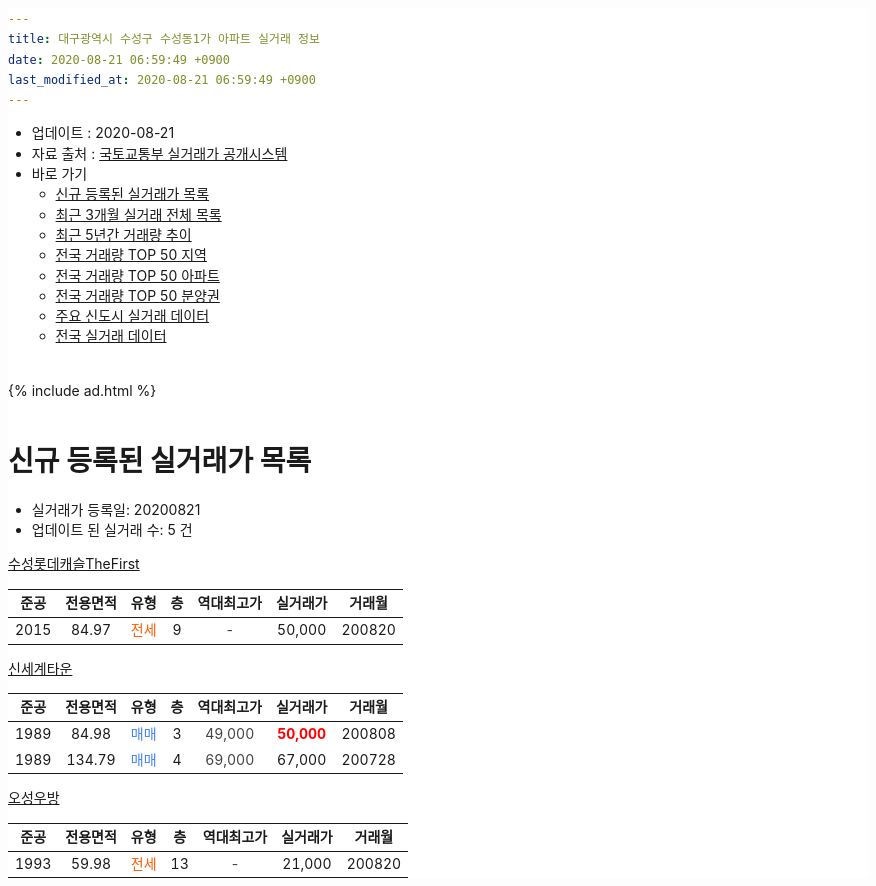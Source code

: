 ```yaml
---
title: 대구광역시 수성구 수성동1가 아파트 실거래 정보
date: 2020-08-21 06:59:49 +0900
last_modified_at: 2020-08-21 06:59:49 +0900
---
```


* 업데이트 : 2020-08-21
* 자료 출처 : [국토교통부 실거래가 공개시스템](http://rt.molit.go.kr)
* 바로 가기
    * [신규 등록된 실거래가 목록](#신규-등록된-실거래가-목록)
    * [최근 3개월 실거래 전체 목록](#최근-3개월-실거래-전체-목록)
    * [최근 5년간 거래량 추이](#최근-5년간-거래량-추이)
    * [전국 거래량 TOP 50 지역](https://inasie.github.io/apt-trade-info/최근-3개월-전국에서-가장-거래가-많이-발생한-지역)
    * [전국 거래량 TOP 50 아파트](https://inasie.github.io/apt-trade-info/최근-3개월-전국에서-가장-거래가-많이-발생한-아파트)
    * [전국 거래량 TOP 50 분양권](https://inasie.github.io/apt-trade-info/최근-3개월-전국에서-가장-거래가-많이-발생한-분양권)
    * [주요 신도시 실거래 데이터](https://inasie.github.io/apt-trade-info/주요-신도시)
    * [전국 실거래 데이터](https://inasie.github.io/apt-trade-info/전국)
<br>
{% include ad.html %}
<br>

# 신규 등록된 실거래가 목록
* 실거래가 등록일: 20200821
* 업데이트 된 실거래 수: 5 건


[수성롯데캐슬TheFirst](https://search.naver.com/search.naver?query=%EB%8C%80%EA%B5%AC%EA%B4%91%EC%97%AD%EC%8B%9C+%EC%88%98%EC%84%B1%EA%B5%AC+%EC%88%98%EC%84%B1%EB%8F%991%EA%B0%80+%EC%88%98%EC%84%B1%EB%A1%AF%EB%8D%B0%EC%BA%90%EC%8A%ACTheFirst)

|준공|전용면적|유형|층|역대최고가|실거래가|거래월|
|:---:|:---:|:---:|:---:|:---:|:---:|:---:|
|2015|84.97|<span style="color:#ff5a00">전세</span>|9|<span style="color:#444444">-</span>|50,000|200820|

[신세계타운](https://search.naver.com/search.naver?query=%EB%8C%80%EA%B5%AC%EA%B4%91%EC%97%AD%EC%8B%9C+%EC%88%98%EC%84%B1%EA%B5%AC+%EC%88%98%EC%84%B1%EB%8F%991%EA%B0%80+%EC%8B%A0%EC%84%B8%EA%B3%84%ED%83%80%EC%9A%B4)

|준공|전용면적|유형|층|역대최고가|실거래가|거래월|
|:---:|:---:|:---:|:---:|:---:|:---:|:---:|
|1989|84.98|<span style="color:#4285f3">매매</span>|3|<span style="color:#444444">49,000</span>|<b><span style="color:#ff0000">50,000</span></b>|200808|
|1989|134.79|<span style="color:#4285f3">매매</span>|4|<span style="color:#444444">69,000</span>|67,000|200728|

[오성우방](https://search.naver.com/search.naver?query=%EB%8C%80%EA%B5%AC%EA%B4%91%EC%97%AD%EC%8B%9C+%EC%88%98%EC%84%B1%EA%B5%AC+%EC%88%98%EC%84%B1%EB%8F%991%EA%B0%80+%EC%98%A4%EC%84%B1%EC%9A%B0%EB%B0%A9)

|준공|전용면적|유형|층|역대최고가|실거래가|거래월|
|:---:|:---:|:---:|:---:|:---:|:---:|:---:|
|1993|59.98|<span style="color:#ff5a00">전세</span>|13|<span style="color:#444444">-</span>|21,000|200820|
